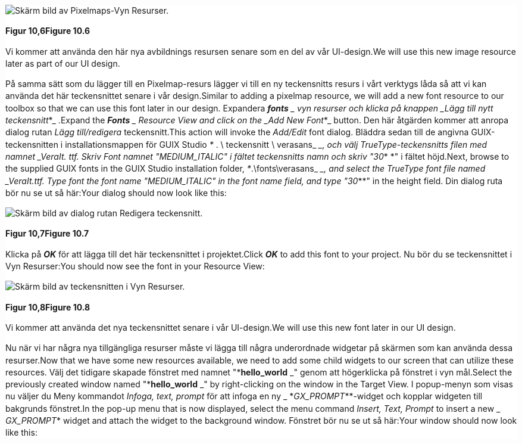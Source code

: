 ![Skärm bild av Pixelmaps-Vyn Resurser.](./media/guix-studio/example_add_pixelmap.png)

<span data-ttu-id="3a00e-146">**Figur 10,6**</span><span class="sxs-lookup"><span data-stu-id="3a00e-146">**Figure 10.6**</span></span>

<span data-ttu-id="3a00e-147">Vi kommer att använda den här nya avbildnings resursen senare som en del av vår UI-design.</span><span class="sxs-lookup"><span data-stu-id="3a00e-147">We will use this new image resource later as part of our UI design.</span></span>

<span data-ttu-id="3a00e-148">På samma sätt som du lägger till en Pixelmap-resurs lägger vi till en ny teckensnitts resurs i vårt verktygs låda så att vi kan använda det här teckensnittet senare i vår design.</span><span class="sxs-lookup"><span data-stu-id="3a00e-148">Similar to adding a pixelmap resource, we will add a new font resource to our toolbox so that we can use this font later in our design.</span></span> <span data-ttu-id="3a00e-149">Expandera ***fonts** _ vyn resurser och klicka på knappen _*_Lägg till nytt teckensnitt_\*_ .</span><span class="sxs-lookup"><span data-stu-id="3a00e-149">Expand the ***Fonts** _ Resource View and click on the _*_Add New Font_\*_ button.</span></span> <span data-ttu-id="3a00e-150">Den här åtgärden kommer att anropa dialog rutan _*_Lägg till/redigera_*_ teckensnitt.</span><span class="sxs-lookup"><span data-stu-id="3a00e-150">This action will invoke the _*_Add/Edit_*_ font dialog.</span></span> <span data-ttu-id="3a00e-151">Bläddra sedan till de angivna GUIX-teckensnitten i installationsmappen för GUIX Studio _\*_ . \\ teckensnitt \\ verasans_ *_, och välj TrueType-teckensnitts filen med namnet _*_VeraIt. ttf_*_. Skriv Font namnet "_*_MEDIUM_ITALIC_*_" i fältet teckensnitts namn och skriv "_*_30_\* \*" i fältet höjd.</span><span class="sxs-lookup"><span data-stu-id="3a00e-151">Next, browse to the supplied GUIX fonts in the GUIX Studio installation folder, _\*_.\\fonts\\verasans_ *_, and select the TrueType font file named _*_VeraIt.ttf_*_. Type font the font name "_*_MEDIUM_ITALIC_*_" in the font name field, and type "_*_30_\*\*" in the height field.</span></span> <span data-ttu-id="3a00e-152">Din dialog ruta bör nu se ut så här:</span><span class="sxs-lookup"><span data-stu-id="3a00e-152">Your dialog should now look like this:</span></span>

![Skärm bild av dialog rutan Redigera teckensnitt.](./media/guix-studio/example_add_font.png)

<span data-ttu-id="3a00e-154">**Figur 10,7**</span><span class="sxs-lookup"><span data-stu-id="3a00e-154">**Figure 10.7**</span></span>

<span data-ttu-id="3a00e-155">Klicka på ***OK*** för att lägga till det här teckensnittet i projektet.</span><span class="sxs-lookup"><span data-stu-id="3a00e-155">Click ***OK*** to add this font to your project.</span></span> <span data-ttu-id="3a00e-156">Nu bör du se teckensnittet i Vyn Resurser:</span><span class="sxs-lookup"><span data-stu-id="3a00e-156">You should now see the font in your Resource View:</span></span>

![Skärm bild av teckensnitten i Vyn Resurser.](./media/guix-studio/example_font_added.png)

<span data-ttu-id="3a00e-158">**Figur 10,8**</span><span class="sxs-lookup"><span data-stu-id="3a00e-158">**Figure 10.8**</span></span>

<span data-ttu-id="3a00e-159">Vi kommer att använda det nya teckensnittet senare i vår UI-design.</span><span class="sxs-lookup"><span data-stu-id="3a00e-159">We will use this new font later in our UI design.</span></span>

<span data-ttu-id="3a00e-160">Nu när vi har några nya tillgängliga resurser måste vi lägga till några underordnade widgetar på skärmen som kan använda dessa resurser.</span><span class="sxs-lookup"><span data-stu-id="3a00e-160">Now that we have some new resources available, we need to add some child widgets to our screen that can utilize these resources.</span></span> <span data-ttu-id="3a00e-161">Välj det tidigare skapade fönstret med namnet "\***hello_world** _" genom att högerklicka på fönstret i vyn mål.</span><span class="sxs-lookup"><span data-stu-id="3a00e-161">Select the previously created window named "\***hello_world** _" by right-clicking on the window in the Target View.</span></span> <span data-ttu-id="3a00e-162">I popup-menyn som visas nu väljer du Meny kommandot _*_Infoga, text, prompt_*_ för att infoga en ny _ \*_GX_PROMPT_\*\*-widget och kopplar widgeten till bakgrunds fönstret.</span><span class="sxs-lookup"><span data-stu-id="3a00e-162">In the pop-up menu that is now displayed, select the menu command _*_Insert, Text, Prompt_*_ to insert a new _ *_GX_PROMPT_*\* widget and attach the widget to the background window.</span></span> <span data-ttu-id="3a00e-163">Fönstret bör nu se ut så här:</span><span class="sxs-lookup"><span data-stu-id="3a00e-163">Your window should now look like this:</span></span>
